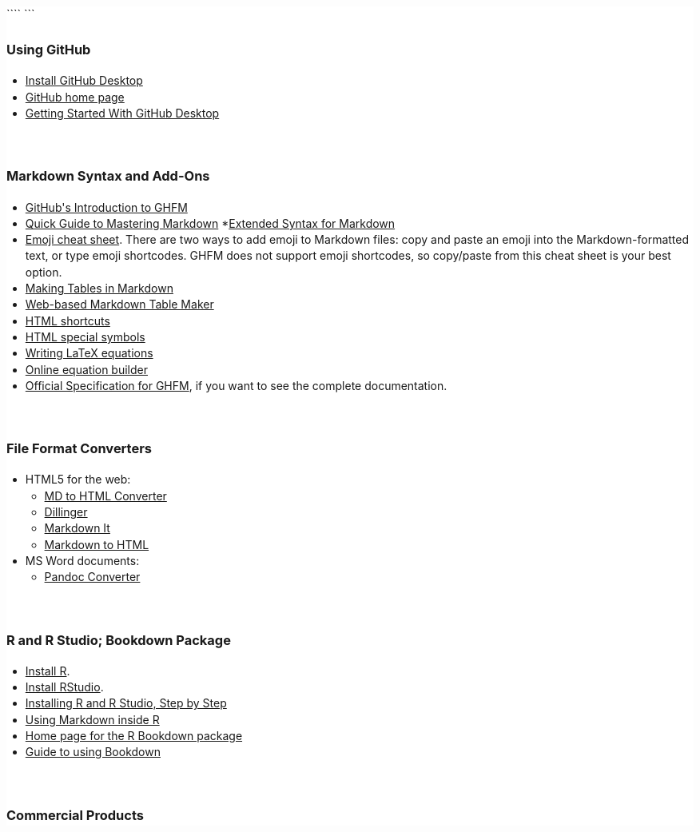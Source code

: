 ```` ```

### Using GitHub

* [Install GitHub Desktop](https://desktop.github.com/)
* [GitHub home page](https://github.com/) 
* [Getting Started With GitHub Desktop](https://docs.github.com/en/desktop/installing-and-configuring-github-desktop/overview/getting-started-with-github-desktop)


<br>


### Markdown Syntax and Add-Ons

* [GitHub's Introduction to GHFM](https://docs.github.com/en/github/writing-on-github/getting-started-with-writing-and-formatting-on-github/basic-writing-and-formatting-syntax)
* [Quick Guide to Mastering Markdown](https://guides.github.com/features/mastering-markdown/)
*[Extended Syntax for Markdown](https://www.markdownguide.org/extended-syntax/)
* [Emoji cheat sheet](https://github.com/ikatyang/emoji-cheat-sheet/blob/master/README.md). There are two ways to add emoji to Markdown files: copy and paste an emoji into the Markdown-formatted text, or type emoji shortcodes. GHFM does not support emoji shortcodes, so copy/paste from this cheat sheet is your best option.
* [Making Tables in Markdown](https://www.pluralsight.com/guides/working-tables-github-markdown)
* [Web-based Markdown Table Maker](https://www.tablesgenerator.com/markdown_tables)
* [HTML shortcuts](https://www.w3schools.com/html/html_formatting.asp)
* [HTML special symbols](https://www.w3schools.com/html/html_symbols.asp)
* [Writing LaTeX equations](https://www.overleaf.com/learn/latex/Mathematical_expressions)
* [Online equation builder](https://latex.codecogs.com/legacy/eqneditor/editor.php)
* [Official Specification for GHFM](https://github.github.com/gfm/), if you want to see the complete documentation.


<br>


### File Format Converters

* HTML5 for the web:
    + [MD to HTML Converter](https://ashkanph.github.io/md-to-html/)
    + [Dillinger](https://dillinger.io/)
    + [Markdown It](https://markdown-it.github.io/)
    + [Markdown to HTML](https://markdowntohtml.com/)
* MS Word documents:
    + [Pandoc Converter](https://pandoc.org/demos.html)


<br>


### R and R Studio; Bookdown Package

* [Install R](https://cloud.r-project.org/).
* [Install RStudio](https://www.rstudio.com/products/rstudio/download/).
* [Installing R and R Studio, Step by Step](https://moderndive.netlify.app/1-getting-started.html)
* [Using Markdown inside R](https://bookdown.org/yihui/rmarkdown/)
* [Home page for the R Bookdown package](https://bookdown.org/)
* [Guide to using Bookdown](https://bookdown.org/yihui/bookdown/)


<br>


### Commercial Products
````